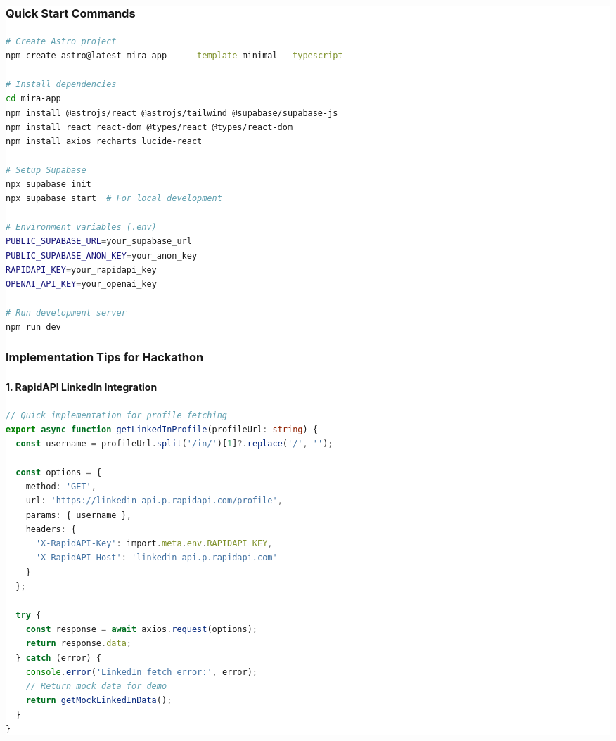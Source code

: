 ### Quick Start Commands
```bash
# Create Astro project
npm create astro@latest mira-app -- --template minimal --typescript

# Install dependencies
cd mira-app
npm install @astrojs/react @astrojs/tailwind @supabase/supabase-js
npm install react react-dom @types/react @types/react-dom
npm install axios recharts lucide-react

# Setup Supabase
npx supabase init
npx supabase start  # For local development

# Environment variables (.env)
PUBLIC_SUPABASE_URL=your_supabase_url
PUBLIC_SUPABASE_ANON_KEY=your_anon_key
RAPIDAPI_KEY=your_rapidapi_key
OPENAI_API_KEY=your_openai_key

# Run development server
npm run dev
```

### Implementation Tips for Hackathon

#### 1. RapidAPI LinkedIn Integration
```typescript
// Quick implementation for profile fetching
export async function getLinkedInProfile(profileUrl: string) {
  const username = profileUrl.split('/in/')[1]?.replace('/', '');
  
  const options = {
    method: 'GET',
    url: 'https://linkedin-api.p.rapidapi.com/profile',
    params: { username },
    headers: {
      'X-RapidAPI-Key': import.meta.env.RAPIDAPI_KEY,
      'X-RapidAPI-Host': 'linkedin-api.p.rapidapi.com'
    }
  };
  
  try {
    const response = await axios.request(options);
    return response.data;
  } catch (error) {
    console.error('LinkedIn fetch error:', error);
    // Return mock data for demo
    return getMockLinkedInData();
  }
}
```
